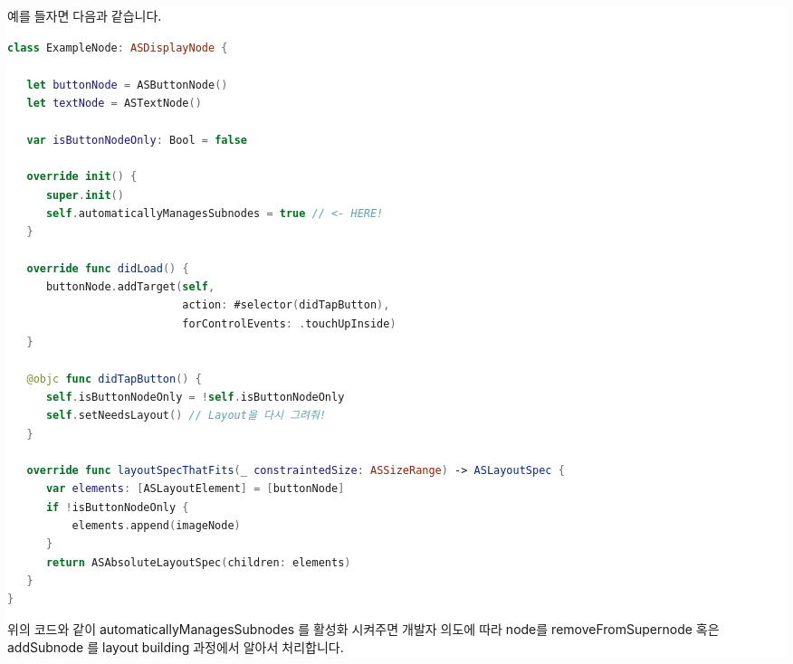 예를 들자면 다음과 같습니다.

```swift
class ExampleNode: ASDisplayNode {

   let buttonNode = ASButtonNode()
   let textNode = ASTextNode()

   var isButtonNodeOnly: Bool = false

   override init() {
      super.init()
      self.automaticallyManagesSubnodes = true // <- HERE!
   }

   override func didLoad() {
      buttonNode.addTarget(self,
                           action: #selector(didTapButton),
                           forControlEvents: .touchUpInside)
   }

   @objc func didTapButton() {
      self.isButtonNodeOnly = !self.isButtonNodeOnly
      self.setNeedsLayout() // Layout을 다시 그려줘!
   }

   override func layoutSpecThatFits(_ constraintedSize: ASSizeRange) -> ASLayoutSpec {
      var elements: [ASLayoutElement] = [buttonNode]
      if !isButtonNodeOnly {
          elements.append(imageNode)
      }
      return ASAbsoluteLayoutSpec(children: elements)
   }
}
```

위의 코드와 같이 automaticallyManagesSubnodes 를 활성화 시켜주면 개발자 의도에 따라 node를 removeFromSupernode 혹은 addSubnode 를 layout building 과정에서 알아서 처리합니다.


